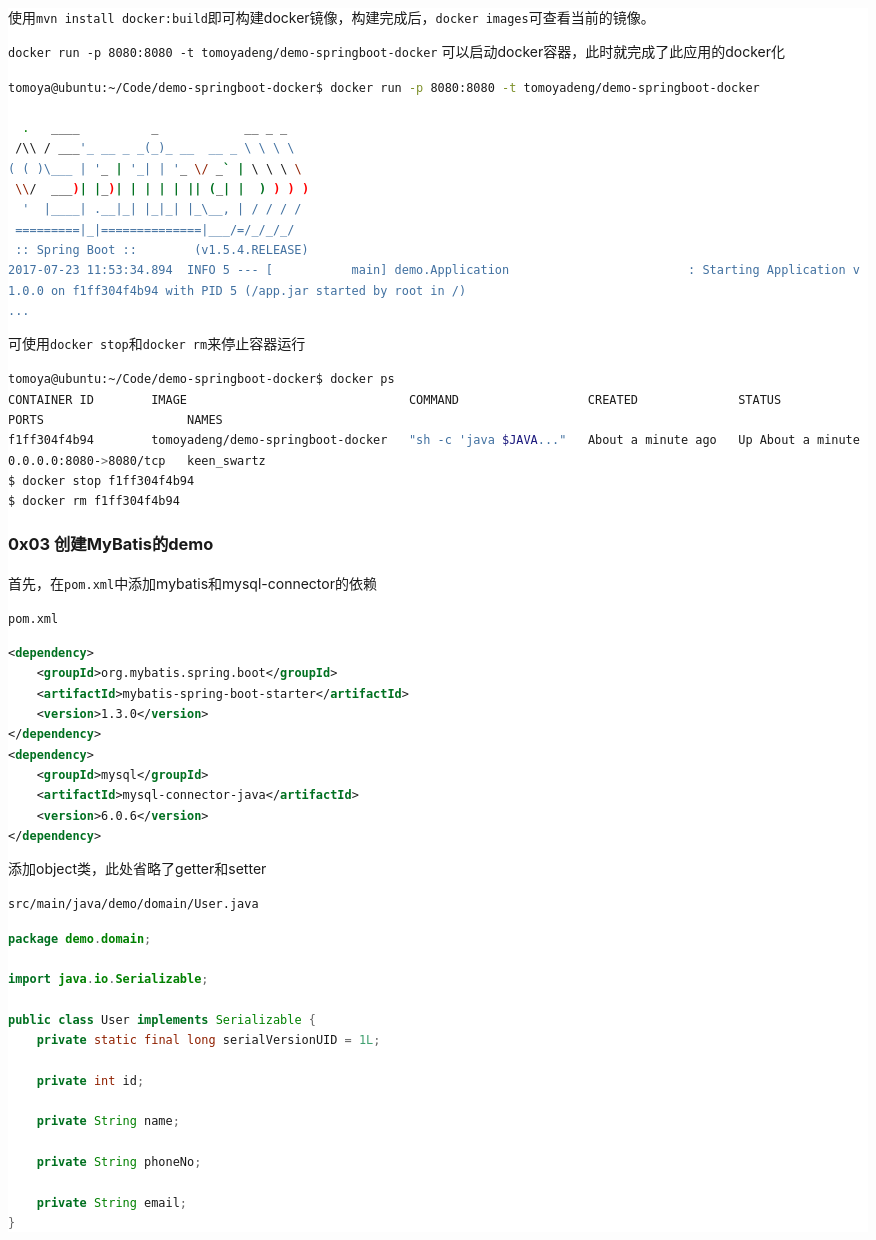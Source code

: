 使用`mvn install docker:build`即可构建docker镜像，构建完成后，`docker images`可查看当前的镜像。

`docker run -p 8080:8080 -t tomoyadeng/demo-springboot-docker` 可以启动docker容器，此时就完成了此应用的docker化
```bash
tomoya@ubuntu:~/Code/demo-springboot-docker$ docker run -p 8080:8080 -t tomoyadeng/demo-springboot-docker

  .   ____          _            __ _ _
 /\\ / ___'_ __ _ _(_)_ __  __ _ \ \ \ \
( ( )\___ | '_ | '_| | '_ \/ _` | \ \ \ \
 \\/  ___)| |_)| | | | | || (_| |  ) ) ) )
  '  |____| .__|_| |_|_| |_\__, | / / / /
 =========|_|==============|___/=/_/_/_/
 :: Spring Boot ::        (v1.5.4.RELEASE)
2017-07-23 11:53:34.894  INFO 5 --- [           main] demo.Application                         : Starting Application v1.0.0 on f1ff304f4b94 with PID 5 (/app.jar started by root in /)
...
```

可使用`docker stop`和`docker rm`来停止容器运行

```bash
tomoya@ubuntu:~/Code/demo-springboot-docker$ docker ps
CONTAINER ID        IMAGE                               COMMAND                  CREATED              STATUS              PORTS                    NAMES
f1ff304f4b94        tomoyadeng/demo-springboot-docker   "sh -c 'java $JAVA..."   About a minute ago   Up About a minute   0.0.0.0:8080->8080/tcp   keen_swartz
$ docker stop f1ff304f4b94
$ docker rm f1ff304f4b94
```

### 0x03 创建MyBatis的demo

首先，在`pom.xml`中添加mybatis和mysql-connector的依赖

`pom.xml`
```xml
<dependency>
    <groupId>org.mybatis.spring.boot</groupId>
    <artifactId>mybatis-spring-boot-starter</artifactId>
    <version>1.3.0</version>
</dependency>
<dependency>
    <groupId>mysql</groupId>
    <artifactId>mysql-connector-java</artifactId>
    <version>6.0.6</version>
</dependency>
```

添加object类，此处省略了getter和setter

`src/main/java/demo/domain/User.java`
```java
package demo.domain;

import java.io.Serializable;

public class User implements Serializable {
    private static final long serialVersionUID = 1L;

    private int id;

    private String name;

    private String phoneNo;

    private String email;
}
```